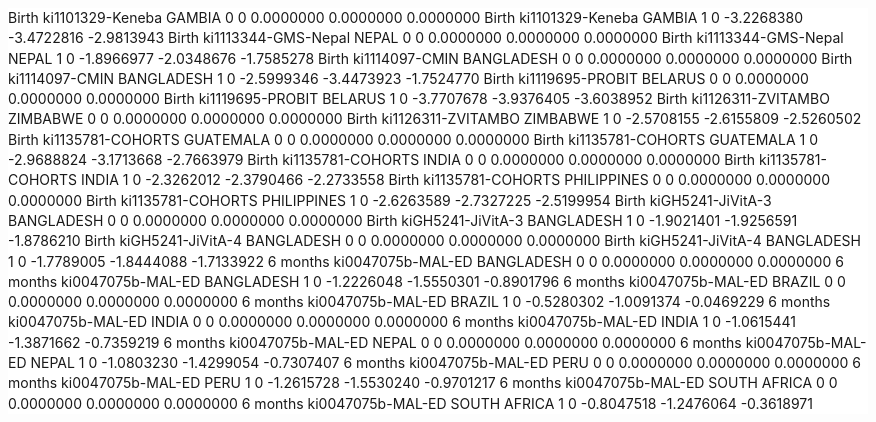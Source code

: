 Birth       ki1101329-Keneba           GAMBIA                         0                    0                  0.0000000    0.0000000    0.0000000
Birth       ki1101329-Keneba           GAMBIA                         1                    0                 -3.2268380   -3.4722816   -2.9813943
Birth       ki1113344-GMS-Nepal        NEPAL                          0                    0                  0.0000000    0.0000000    0.0000000
Birth       ki1113344-GMS-Nepal        NEPAL                          1                    0                 -1.8966977   -2.0348676   -1.7585278
Birth       ki1114097-CMIN             BANGLADESH                     0                    0                  0.0000000    0.0000000    0.0000000
Birth       ki1114097-CMIN             BANGLADESH                     1                    0                 -2.5999346   -3.4473923   -1.7524770
Birth       ki1119695-PROBIT           BELARUS                        0                    0                  0.0000000    0.0000000    0.0000000
Birth       ki1119695-PROBIT           BELARUS                        1                    0                 -3.7707678   -3.9376405   -3.6038952
Birth       ki1126311-ZVITAMBO         ZIMBABWE                       0                    0                  0.0000000    0.0000000    0.0000000
Birth       ki1126311-ZVITAMBO         ZIMBABWE                       1                    0                 -2.5708155   -2.6155809   -2.5260502
Birth       ki1135781-COHORTS          GUATEMALA                      0                    0                  0.0000000    0.0000000    0.0000000
Birth       ki1135781-COHORTS          GUATEMALA                      1                    0                 -2.9688824   -3.1713668   -2.7663979
Birth       ki1135781-COHORTS          INDIA                          0                    0                  0.0000000    0.0000000    0.0000000
Birth       ki1135781-COHORTS          INDIA                          1                    0                 -2.3262012   -2.3790466   -2.2733558
Birth       ki1135781-COHORTS          PHILIPPINES                    0                    0                  0.0000000    0.0000000    0.0000000
Birth       ki1135781-COHORTS          PHILIPPINES                    1                    0                 -2.6263589   -2.7327225   -2.5199954
Birth       kiGH5241-JiVitA-3          BANGLADESH                     0                    0                  0.0000000    0.0000000    0.0000000
Birth       kiGH5241-JiVitA-3          BANGLADESH                     1                    0                 -1.9021401   -1.9256591   -1.8786210
Birth       kiGH5241-JiVitA-4          BANGLADESH                     0                    0                  0.0000000    0.0000000    0.0000000
Birth       kiGH5241-JiVitA-4          BANGLADESH                     1                    0                 -1.7789005   -1.8444088   -1.7133922
6 months    ki0047075b-MAL-ED          BANGLADESH                     0                    0                  0.0000000    0.0000000    0.0000000
6 months    ki0047075b-MAL-ED          BANGLADESH                     1                    0                 -1.2226048   -1.5550301   -0.8901796
6 months    ki0047075b-MAL-ED          BRAZIL                         0                    0                  0.0000000    0.0000000    0.0000000
6 months    ki0047075b-MAL-ED          BRAZIL                         1                    0                 -0.5280302   -1.0091374   -0.0469229
6 months    ki0047075b-MAL-ED          INDIA                          0                    0                  0.0000000    0.0000000    0.0000000
6 months    ki0047075b-MAL-ED          INDIA                          1                    0                 -1.0615441   -1.3871662   -0.7359219
6 months    ki0047075b-MAL-ED          NEPAL                          0                    0                  0.0000000    0.0000000    0.0000000
6 months    ki0047075b-MAL-ED          NEPAL                          1                    0                 -1.0803230   -1.4299054   -0.7307407
6 months    ki0047075b-MAL-ED          PERU                           0                    0                  0.0000000    0.0000000    0.0000000
6 months    ki0047075b-MAL-ED          PERU                           1                    0                 -1.2615728   -1.5530240   -0.9701217
6 months    ki0047075b-MAL-ED          SOUTH AFRICA                   0                    0                  0.0000000    0.0000000    0.0000000
6 months    ki0047075b-MAL-ED          SOUTH AFRICA                   1                    0                 -0.8047518   -1.2476064   -0.3618971
